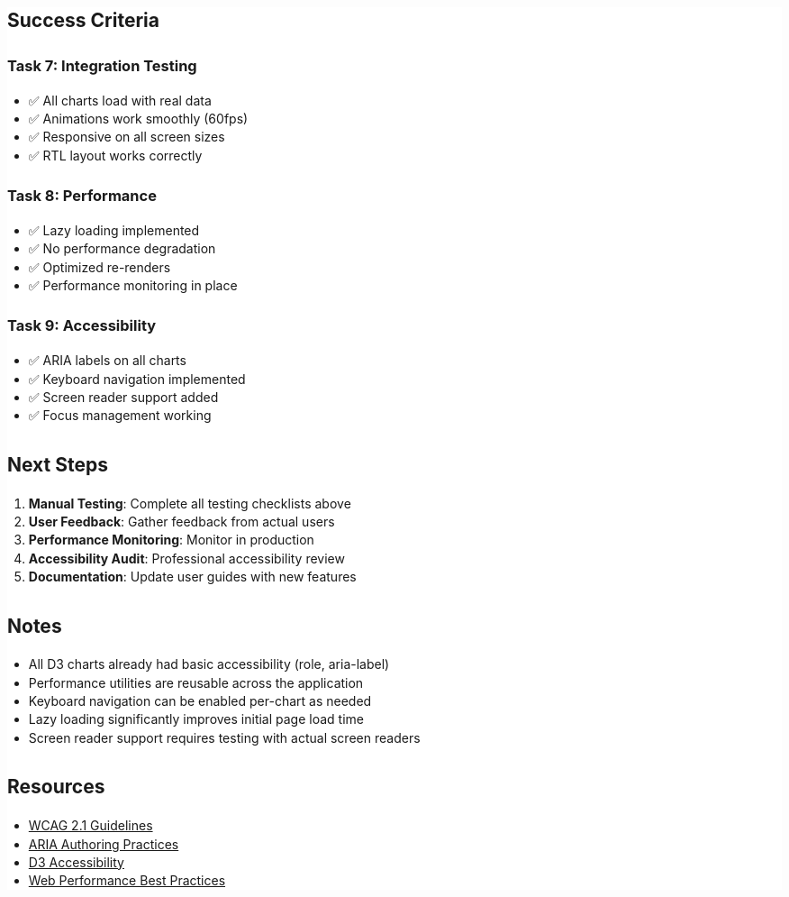 ## Success Criteria

### Task 7: Integration Testing
- ✅ All charts load with real data
- ✅ Animations work smoothly (60fps)
- ✅ Responsive on all screen sizes
- ✅ RTL layout works correctly

### Task 8: Performance
- ✅ Lazy loading implemented
- ✅ No performance degradation
- ✅ Optimized re-renders
- ✅ Performance monitoring in place

### Task 9: Accessibility
- ✅ ARIA labels on all charts
- ✅ Keyboard navigation implemented
- ✅ Screen reader support added
- ✅ Focus management working

## Next Steps

1. **Manual Testing**: Complete all testing checklists above
2. **User Feedback**: Gather feedback from actual users
3. **Performance Monitoring**: Monitor in production
4. **Accessibility Audit**: Professional accessibility review
5. **Documentation**: Update user guides with new features

## Notes

- All D3 charts already had basic accessibility (role, aria-label)
- Performance utilities are reusable across the application
- Keyboard navigation can be enabled per-chart as needed
- Lazy loading significantly improves initial page load time
- Screen reader support requires testing with actual screen readers

## Resources

- [WCAG 2.1 Guidelines](https://www.w3.org/WAI/WCAG21/quickref/)
- [ARIA Authoring Practices](https://www.w3.org/WAI/ARIA/apg/)
- [D3 Accessibility](https://www.d3-graph-gallery.com/accessibility.html)
- [Web Performance Best Practices](https://web.dev/performance/)
